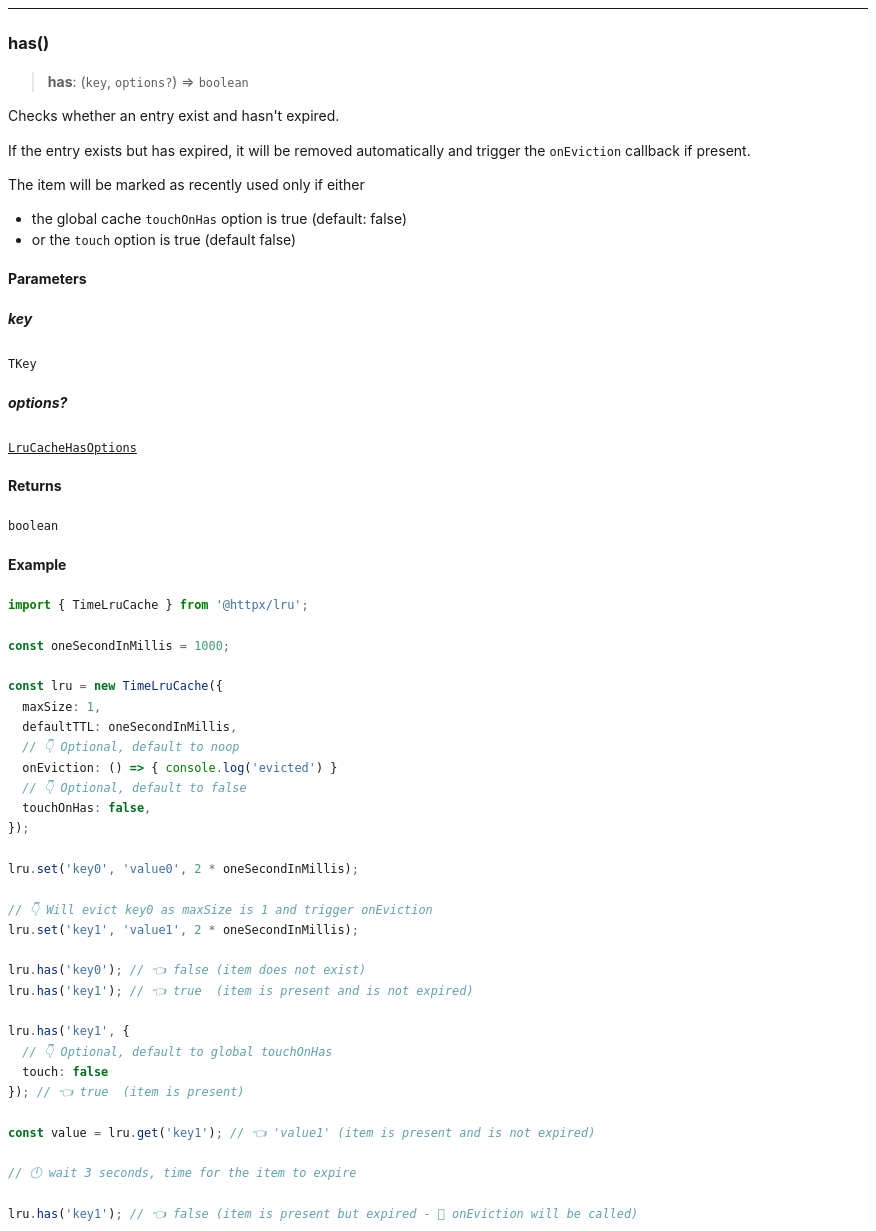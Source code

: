 ***

### has()

> **has**: (`key`, `options?`) => `boolean`

Checks whether an entry exist and hasn't expired.

If the entry exists but has expired, it will be removed automatically
and trigger the `onEviction` callback if present.

The item will be marked as recently used only if either

 - the global cache `touchOnHas` option is true (default: false)
 - or the `touch` option is true (default false)

#### Parameters

##### key

`TKey`

##### options?

[`LruCacheHasOptions`](LruCacheHasOptions.md)

#### Returns

`boolean`

#### Example

```typescript
import { TimeLruCache } from '@httpx/lru';

const oneSecondInMillis = 1000;

const lru = new TimeLruCache({
  maxSize: 1,
  defaultTTL: oneSecondInMillis,
  // 👇 Optional, default to noop
  onEviction: () => { console.log('evicted') }
  // 👇 Optional, default to false
  touchOnHas: false,
});

lru.set('key0', 'value0', 2 * oneSecondInMillis);

// 👇 Will evict key0 as maxSize is 1 and trigger onEviction
lru.set('key1', 'value1', 2 * oneSecondInMillis);

lru.has('key0'); // 👈 false (item does not exist)
lru.has('key1'); // 👈 true  (item is present and is not expired)

lru.has('key1', {
  // 👇 Optional, default to global touchOnHas
  touch: false
}); // 👈 true  (item is present)

const value = lru.get('key1'); // 👈 'value1' (item is present and is not expired)

// 🕛 wait 3 seconds, time for the item to expire

lru.has('key1'); // 👈 false (item is present but expired - 👋 onEviction will be called)

```
